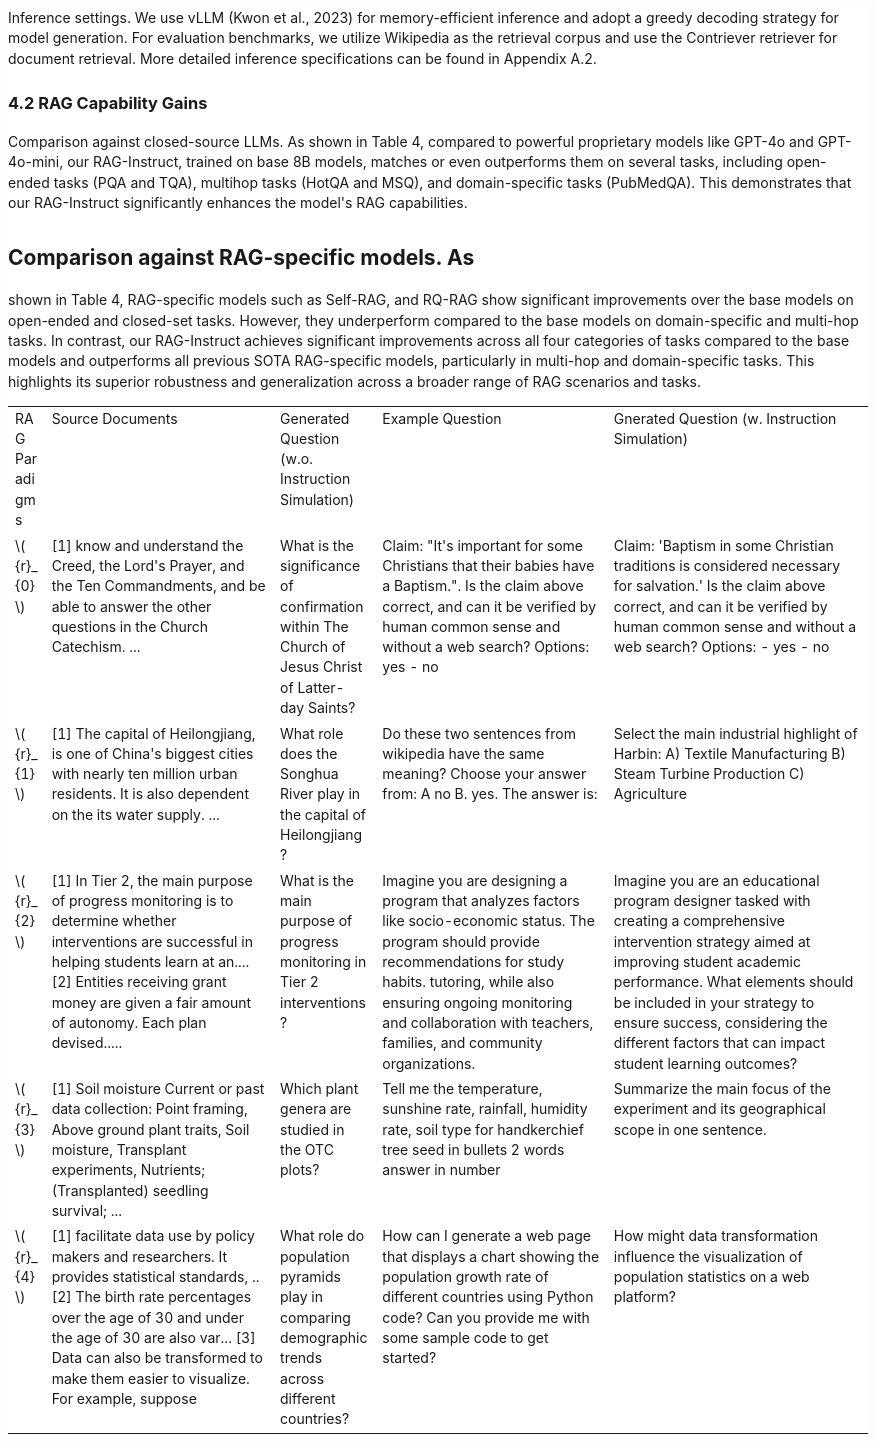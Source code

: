 Inference settings. We use vLLM (Kwon et al., 2023) for memory-efficient inference and adopt a greedy decoding strategy for model generation. For evaluation benchmarks, we utilize Wikipedia as the retrieval corpus and use the Contriever retriever for document retrieval. More detailed inference specifications can be found in Appendix A.2.

### 4.2 RAG Capability Gains

Comparison against closed-source LLMs. As shown in Table 4, compared to powerful proprietary models like GPT-4o and GPT-4o-mini, our RAG-Instruct, trained on base 8B models, matches or even outperforms them on several tasks, including open-ended tasks (PQA and TQA), multihop tasks (HotQA and MSQ), and domain-specific tasks (PubMedQA). This demonstrates that our RAG-Instruct significantly enhances the model's RAG capabilities.

## Comparison against RAG-specific models. As

shown in Table 4, RAG-specific models such as Self-RAG, and RQ-RAG show significant improvements over the base models on open-ended and closed-set tasks. However, they underperform compared to the base models on domain-specific and multi-hop tasks. In contrast, our RAG-Instruct achieves significant improvements across all four categories of tasks compared to the base models and outperforms all previous SOTA RAG-specific models, particularly in multi-hop and domain-specific tasks. This highlights its superior robustness and generalization across a broader range of RAG scenarios and tasks.

<table><tr><td>RAG Paradigms</td><td>Source Documents</td><td>Generated Question (w.o. Instruction Simulation)</td><td>Example Question</td><td>Gnerated Question (w. Instruction Simulation)</td></tr><tr><td>\( {r}_{0} \)</td><td>[1] know and understand the Creed, the Lord's Prayer, and the Ten Commandments, and be able to answer the other questions in the Church Catechism. ...</td><td>What is the significance of confirmation within The Church of Jesus Christ of Latter-day Saints?</td><td>Claim: "It's important for some Christians that their babies have a Baptism.". Is the claim above correct, and can it be verified by human common sense and without a web search? Options: yes - no</td><td>Claim: 'Baptism in some Christian traditions is considered necessary for salvation.' Is the claim above correct, and can it be verified by human common sense and without a web search? Options: - yes - no</td></tr><tr><td>\( {r}_{1} \)</td><td>[1] The capital of Heilongjiang, is one of China's biggest cities with nearly ten million urban residents. It is also dependent on the its water supply. ...</td><td>What role does the Songhua River play in the capital of Heilongjiang?</td><td>Do these two sentences from wikipedia have the same meaning? Choose your answer from: A no B. yes. The answer is:</td><td>Select the main industrial highlight of Harbin: A) Textile Manufacturing B) Steam Turbine Production C) Agriculture</td></tr><tr><td>\( {r}_{2} \)</td><td>[1] In Tier 2, the main purpose of progress monitoring is to determine whether interventions are successful in helping students learn at an.... [2] Entities receiving grant money are given a fair amount of autonomy. Each plan devised.....</td><td>What is the main purpose of progress monitoring in Tier 2 interventions?</td><td>Imagine you are designing a program that analyzes factors like socio-economic status. The program should provide recommendations for study habits. tutoring, while also ensuring ongoing monitoring and collaboration with teachers, families, and community organizations.</td><td>Imagine you are an educational program designer tasked with creating a comprehensive intervention strategy aimed at improving student academic performance. What elements should be included in your strategy to ensure success, considering the different factors that can impact student learning outcomes?</td></tr><tr><td>\( {r}_{3} \)</td><td>[1] Soil moisture Current or past data collection: Point framing, Above ground plant traits, Soil moisture, Transplant experiments, Nutrients; (Transplanted) seedling survival; ...</td><td>Which plant genera are studied in the OTC plots?</td><td>Tell me the temperature, sunshine rate, rainfall, humidity rate, soil type for handkerchief tree seed in bullets 2 words answer in number</td><td>Summarize the main focus of the experiment and its geographical scope in one sentence.</td></tr><tr><td>\( {r}_{4} \)</td><td>[1] facilitate data use by policy makers and researchers. It provides statistical standards, .. [2] The birth rate percentages over the age of 30 and under the age of 30 are also var... [3] Data can also be transformed to make them easier to visualize. For example, suppose</td><td>What role do population pyramids play in comparing demographic trends across different countries?</td><td>How can I generate a web page that displays a chart showing the population growth rate of different countries using Python code? Can you provide me with some sample code to get started?</td><td>How might data transformation influence the visualization of population statistics on a web platform?</td></tr></table>

